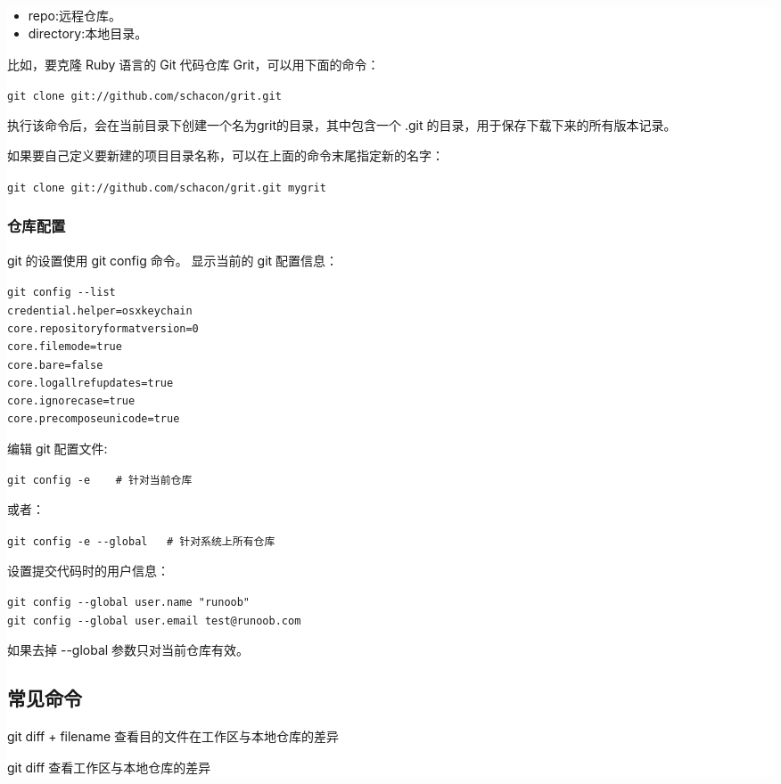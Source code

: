 - repo:远程仓库。
- directory:本地目录。

比如，要克隆 Ruby 语言的 Git 代码仓库 Grit，可以用下面的命令：

```shell
git clone git://github.com/schacon/grit.git
```

执行该命令后，会在当前目录下创建一个名为grit的目录，其中包含一个 .git 的目录，用于保存下载下来的所有版本记录。

如果要自己定义要新建的项目目录名称，可以在上面的命令末尾指定新的名字：

```shell
git clone git://github.com/schacon/grit.git mygrit
```

### 仓库配置

git 的设置使用 git config 命令。
显示当前的 git 配置信息：

```shell
git config --list
credential.helper=osxkeychain
core.repositoryformatversion=0
core.filemode=true
core.bare=false
core.logallrefupdates=true
core.ignorecase=true
core.precomposeunicode=true
```

编辑 git 配置文件:

```shell
git config -e    # 针对当前仓库
```

或者：

```shell
git config -e --global   # 针对系统上所有仓库
```

设置提交代码时的用户信息：

```shell
git config --global user.name "runoob"
git config --global user.email test@runoob.com
```

如果去掉 --global 参数只对当前仓库有效。

## 常见命令

git diff + filename
查看目的文件在工作区与本地仓库的差异

git diff
查看工作区与本地仓库的差异

